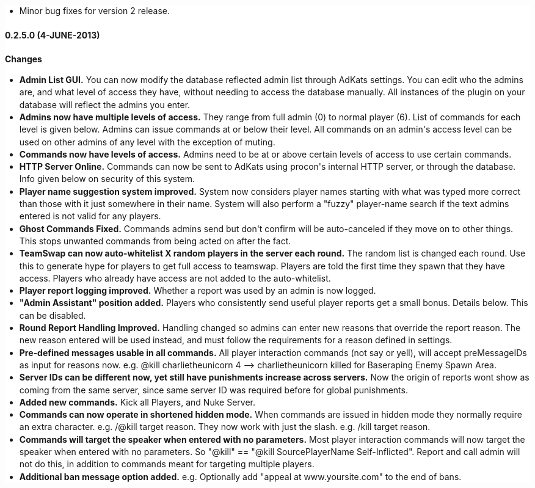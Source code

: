 * Minor bug fixes for version 2 release.<br/>
<h4>0.2.5.0 (4-JUNE-2013)</h4>
<b>Changes</b> <br/>
<ul>
    <li><b>Admin List GUI.</b> You can now modify the database reflected admin list through AdKats
        settings. You can edit who the admins are, and what level of access they have, without needing to access the database
        manually. All instances of the plugin on your database will reflect the admins you enter.</li>
    <li><b>Admins now have multiple levels of access.</b> They range from full admin (0) to normal player (6). List of
        commands for each level is given below. Admins can issue commands at or below their level. All commands on an admin's
        access level can be used on other admins of any level with the exception of muting.</li>
    <li><b>Commands now have levels of access.</b> Admins need to be at or above certain levels of access to use certain
        commands.</li>
    <li><b>HTTP Server Online.</b> Commands can now be sent to AdKats using procon's internal HTTP server, or through the
        database. Info given below on security of this system.</li>
    <li><b>Player name suggestion system improved.</b> System now considers player names starting with what was typed more
        correct than those with it just somewhere in their name. System will also perform a "fuzzy" player-name search if the
        text admins entered is not valid for any players.</li>
    <li><b>Ghost Commands Fixed.</b> Commands admins send but don't confirm will be auto-canceled if they move on to other
        things. This stops unwanted commands from being acted on after the fact.</li>
    <li><b>TeamSwap can now auto-whitelist X random players in the server each round.</b> The random list is changed each
        round. Use this to generate hype for players to get full access to teamswap. Players are told the first time they
        spawn that they have access. Players who already have access are not added to the auto-whitelist.</li>
    <li><b>Player report logging improved.</b> Whether a report was used by an admin is now logged.</li>
    <li><b>"Admin Assistant" position added.</b> Players who consistently send useful player reports get a small bonus.
        Details below. This can be disabled.</li>
    <li><b>Round Report Handling Improved.</b> Handling changed so admins can enter new reasons that override the report
        reason. The new reason entered will be used instead, and must follow the requirements for a reason defined in
        settings.</li>
    <li><b>Pre-defined messages usable in all commands.</b> All player interaction commands (not say or yell), will
        accept preMessageIDs as input for reasons now. e.g. @kill charlietheunicorn 4 -->
        charlietheunicorn killed for Baseraping Enemy Spawn Area.</li>
    <li><b>Server IDs can be different now, yet still have punishments increase across servers.</b> Now the origin of
        reports wont show as coming from the same server, since same server ID was required before for global punishments.</li>
    <li><b>Added new commands.</b> Kick all Players, and Nuke Server.</li>
    <li><b>Commands can now operate in shortened hidden mode.</b> When commands are issued in hidden mode they normally
        require an extra character. e.g. /@kill target reason. They now work with just the slash. e.g. /kill target reason.
    </li>
    <li><b>Commands will target the speaker when entered with no parameters.</b> Most player interaction commands will
        now target the speaker when entered with no parameters. So "@kill" == "@kill SourcePlayerName Self-Inflicted". Report
        and call admin will not do this, in addition to commands meant for targeting multiple players.</li>
    <li><b>Additional ban message option added.</b> e.g. Optionally add "appeal at www.yoursite.com" to the end of bans.</li>